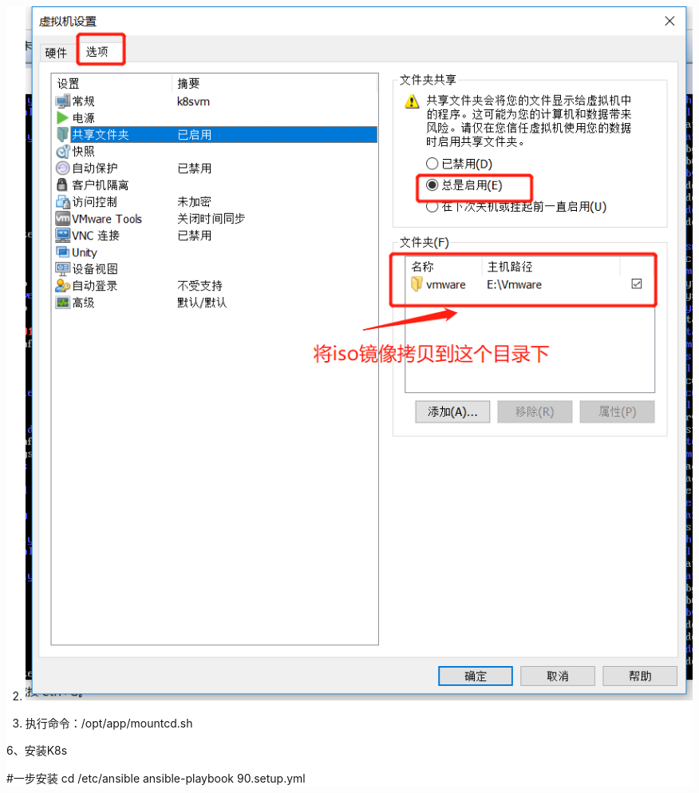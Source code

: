 2. ![1569546666728](pic\1569546666728.png)

3.  执行命令：/opt/app/mountcd.sh  

6、安装K8s

#一步安装
cd /etc/ansible
ansible-playbook 90.setup.yml
